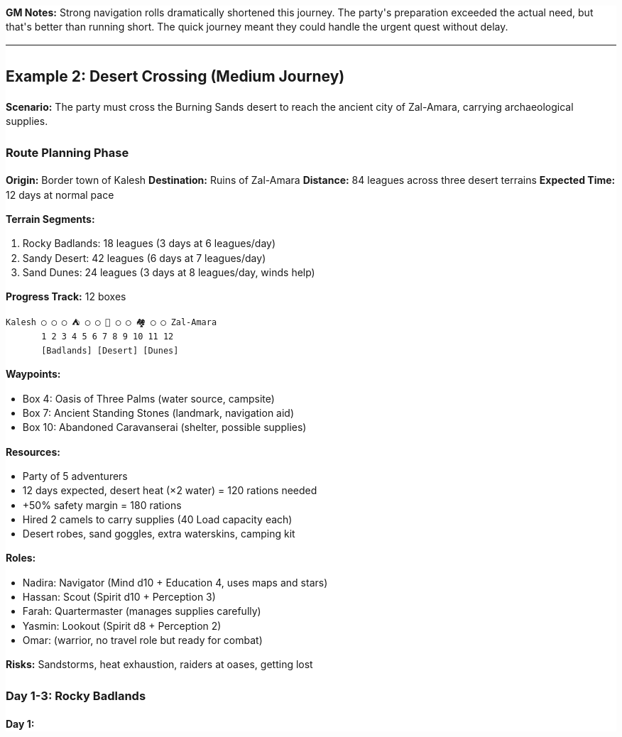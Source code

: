 **GM Notes:** Strong navigation rolls dramatically shortened this journey. The party's preparation exceeded the actual need, but that's better than running short. The quick journey meant they could handle the urgent quest without delay.

---

## Example 2: Desert Crossing (Medium Journey)

**Scenario:** The party must cross the Burning Sands desert to reach the ancient city of Zal-Amara, carrying archaeological supplies.

### Route Planning Phase

**Origin:** Border town of Kalesh
**Destination:** Ruins of Zal-Amara
**Distance:** 84 leagues across three desert terrains
**Expected Time:** 12 days at normal pace

**Terrain Segments:**
1. Rocky Badlands: 18 leagues (3 days at 6 leagues/day)
2. Sandy Desert: 42 leagues (6 days at 7 leagues/day)
3. Sand Dunes: 24 leagues (3 days at 8 leagues/day, winds help)

**Progress Track:** 12 boxes

```
Kalesh ◯ ◯ ◯ ⛺ ◯ ◯ 🗿 ◯ ◯ 🏘️ ◯ ◯ Zal-Amara
       1 2 3 4 5 6 7 8 9 10 11 12
       [Badlands] [Desert] [Dunes]
```

**Waypoints:**
- Box 4: Oasis of Three Palms (water source, campsite)
- Box 7: Ancient Standing Stones (landmark, navigation aid)
- Box 10: Abandoned Caravanserai (shelter, possible supplies)

**Resources:**
- Party of 5 adventurers
- 12 days expected, desert heat (×2 water) = 120 rations needed
- +50% safety margin = 180 rations
- Hired 2 camels to carry supplies (40 Load capacity each)
- Desert robes, sand goggles, extra waterskins, camping kit

**Roles:**
- Nadira: Navigator (Mind d10 + Education 4, uses maps and stars)
- Hassan: Scout (Spirit d10 + Perception 3)
- Farah: Quartermaster (manages supplies carefully)
- Yasmin: Lookout (Spirit d8 + Perception 2)
- Omar: (warrior, no travel role but ready for combat)

**Risks:** Sandstorms, heat exhaustion, raiders at oases, getting lost

### Day 1-3: Rocky Badlands

**Day 1:**
